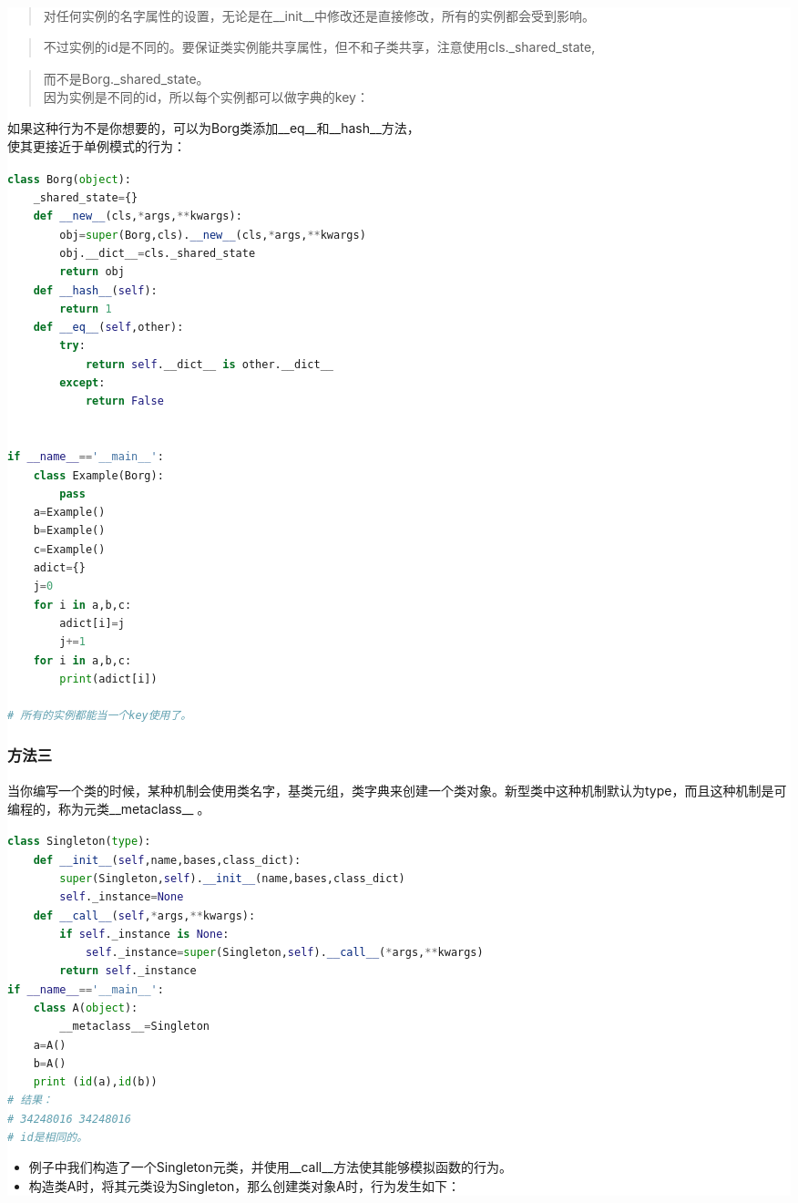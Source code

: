 >对任何实例的名字属性的设置，无论是在__init__中修改还是直接修改，所有的实例都会受到影响。

>不过实例的id是不同的。要保证类实例能共享属性，但不和子类共享，注意使用cls._shared_state,  

>而不是Borg._shared_state。  
>因为实例是不同的id，所以每个实例都可以做字典的key： 

如果这种行为不是你想要的，可以为Borg类添加__eq__和__hash__方法，  
使其更接近于单例模式的行为：  
```python
class Borg(object):     
    _shared_state={}     
    def __new__(cls,*args,**kwargs):       
        obj=super(Borg,cls).__new__(cls,*args,**kwargs)       
        obj.__dict__=cls._shared_state       
        return obj     
    def __hash__(self):       
        return 1    
    def __eq__(self,other):       
        try:         
            return self.__dict__ is other.__dict__       
        except:         
            return False  


if __name__=='__main__':     
    class Example(Borg):       
        pass    
    a=Example()     
    b=Example()     
    c=Example()     
    adict={}     
    j=0    
    for i in a,b,c:       
        adict[i]=j       
        j+=1    
    for i in a,b,c:       
        print(adict[i])  

# 所有的实例都能当一个key使用了。  
```
### 方法三

当你编写一个类的时候，某种机制会使用类名字，基类元组，类字典来创建一个类对象。新型类中这种机制默认为type，而且这种机制是可编程的，称为元类__metaclass__ 。
```python
class Singleton(type):     
    def __init__(self,name,bases,class_dict):       
        super(Singleton,self).__init__(name,bases,class_dict)       
        self._instance=None    
    def __call__(self,*args,**kwargs):       
        if self._instance is None:         
            self._instance=super(Singleton,self).__call__(*args,**kwargs)    
        return self._instance   
if __name__=='__main__':     
    class A(object):       
        __metaclass__=Singleton         
    a=A()     
    b=A()     
    print (id(a),id(b))  
# 结果：  
# 34248016 34248016  
# id是相同的。 
``` 
- 例子中我们构造了一个Singleton元类，并使用__call__方法使其能够模拟函数的行为。  
- 构造类A时，将其元类设为Singleton，那么创建类对象A时，行为发生如下：  